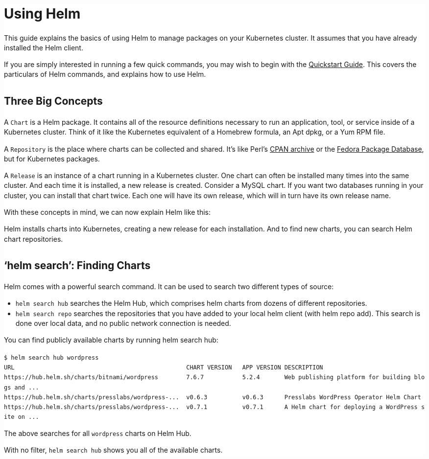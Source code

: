 # Using Helm

This guide explains the basics of using Helm to manage packages on your Kubernetes cluster. It assumes that you have already installed the Helm client.

If you are simply interested in running a few quick commands, you may wish to begin with the [Quickstart Guide](https://helm.sh/docs/intro/quickstart/). This covers the particulars of Helm commands, and explains how to use Helm.

## Three Big Concepts

A `Chart` is a Helm package. It contains all of the resource definitions necessary to run an application, tool, or service inside of a Kubernetes cluster. Think of it like the Kubernetes equivalent of a Homebrew formula, an Apt dpkg, or a Yum RPM file.

A `Repository` is the place where charts can be collected and shared. It’s like Perl’s [CPAN archive](https://www.cpan.org/) or the [Fedora Package Database](https://admin.fedoraproject.org/pkgdb/), but for Kubernetes packages.

A `Release` is an instance of a chart running in a Kubernetes cluster. One chart can often be installed many times into the same cluster. And each time it is installed, a new release is created. Consider a MySQL chart. If you want two databases running in your cluster, you can install that chart twice. Each one will have its own release, which will in turn have its own release name.

With these concepts in mind, we can now explain Helm like this:

Helm installs charts into Kubernetes, creating a new release for each installation. And to find new charts, you can search Helm chart repositories.

## ‘helm search’: Finding Charts

Helm comes with a powerful search command. It can be used to search two different types of source:

- `helm search hub` searches the Helm Hub, which comprises helm charts from dozens of different repositories.
- `helm search repo` searches the repositories that you have added to your local helm client (with helm repo add). This search is done over local data, and no public network connection is needed.

You can find publicly available charts by running helm search hub:

```
$ helm search hub wordpress
URL                                               	CHART VERSION	APP VERSION	DESCRIPTION
https://hub.helm.sh/charts/bitnami/wordpress      	7.6.7        	5.2.4      	Web publishing platform for building blogs and ...
https://hub.helm.sh/charts/presslabs/wordpress-...	v0.6.3       	v0.6.3     	Presslabs WordPress Operator Helm Chart
https://hub.helm.sh/charts/presslabs/wordpress-...	v0.7.1       	v0.7.1     	A Helm chart for deploying a WordPress site on ...
```

The above searches for all `wordpress` charts on Helm Hub.

With no filter, `helm search hub` shows you all of the available charts.
